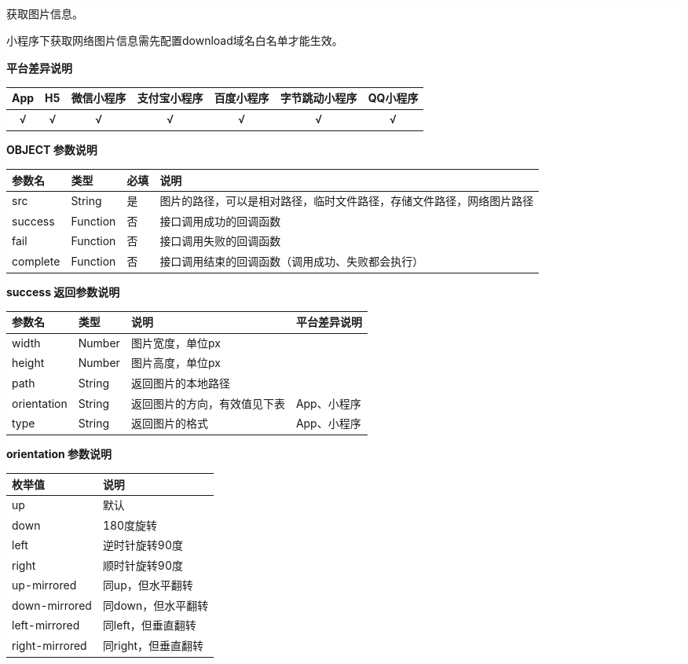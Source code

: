 获取图片信息。

小程序下获取网络图片信息需先配置download域名白名单才能生效。

**平台差异说明**

|App|H5|微信小程序|支付宝小程序|百度小程序|字节跳动小程序|QQ小程序|
|:-:|:-:|:-:|:-:|:-:|:-:|:-:|
|√|√|√|√|√|√|√|

**OBJECT 参数说明**

|参数名|类型|必填|说明|
|:-|:-|:-|:-|
|src|String|是|图片的路径，可以是相对路径，临时文件路径，存储文件路径，网络图片路径|
|success|Function|否|接口调用成功的回调函数|
|fail|Function|否|接口调用失败的回调函数|
|complete|Function|否|接口调用结束的回调函数（调用成功、失败都会执行）|

**success 返回参数说明**

|参数名|类型|说明|平台差异说明|
|:-|:-|:-|:-|
|width|Number|图片宽度，单位px||
|height|Number|图片高度，单位px||
|path|String|返回图片的本地路径||
|orientation|String|返回图片的方向，有效值见下表|App、小程序|
|type|String|返回图片的格式|App、小程序|

**orientation 参数说明**

|枚举值|说明|
|:-|:-|
|up|默认|
|down|180度旋转|
|left|逆时针旋转90度|
|right|顺时针旋转90度|
|up-mirrored|同up，但水平翻转|
|down-mirrored|同down，但水平翻转|
|left-mirrored|同left，但垂直翻转|
|right-mirrored|同right，但垂直翻转|

